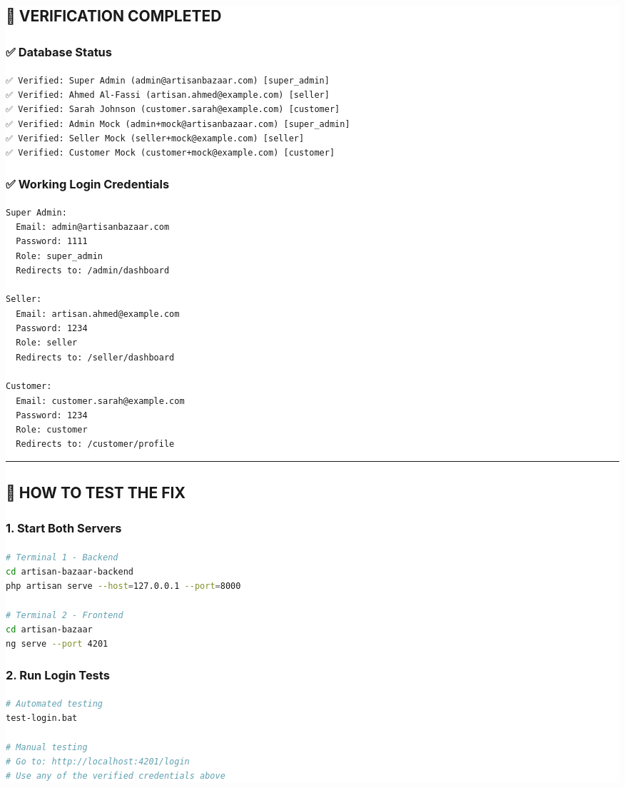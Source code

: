 
## 🧪 **VERIFICATION COMPLETED**

### **✅ Database Status**
```
✅ Verified: Super Admin (admin@artisanbazaar.com) [super_admin]
✅ Verified: Ahmed Al-Fassi (artisan.ahmed@example.com) [seller]  
✅ Verified: Sarah Johnson (customer.sarah@example.com) [customer]
✅ Verified: Admin Mock (admin+mock@artisanbazaar.com) [super_admin]
✅ Verified: Seller Mock (seller+mock@example.com) [seller]
✅ Verified: Customer Mock (customer+mock@example.com) [customer]
```

### **✅ Working Login Credentials**
```
Super Admin:
  Email: admin@artisanbazaar.com
  Password: 1111
  Role: super_admin
  Redirects to: /admin/dashboard

Seller:
  Email: artisan.ahmed@example.com
  Password: 1234
  Role: seller  
  Redirects to: /seller/dashboard

Customer:
  Email: customer.sarah@example.com
  Password: 1234
  Role: customer
  Redirects to: /customer/profile
```

---

## 🚀 **HOW TO TEST THE FIX**

### **1. Start Both Servers**
```bash
# Terminal 1 - Backend
cd artisan-bazaar-backend
php artisan serve --host=127.0.0.1 --port=8000

# Terminal 2 - Frontend  
cd artisan-bazaar
ng serve --port 4201
```

### **2. Run Login Tests**
```bash
# Automated testing
test-login.bat

# Manual testing
# Go to: http://localhost:4201/login
# Use any of the verified credentials above
```
